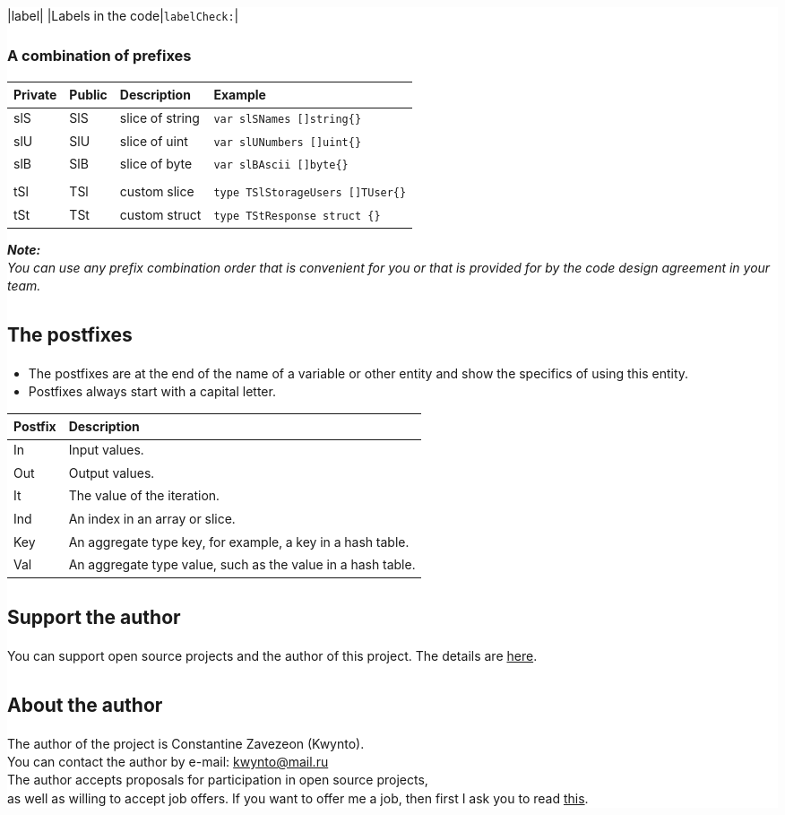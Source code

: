 |label| |Labels in the code|``` labelCheck: ```|

### A combination of prefixes

|Private|Public|Description|Example|
|:-|:-|:-|:-|
|slS|SlS|slice of string|``` var slSNames []string{} ```|
|slU|SlU|slice of uint|``` var slUNumbers []uint{} ```|
|slB|SlB|slice of byte|``` var slBAscii []byte{} ```|
| | | | |
|tSl|TSl|custom slice|``` type TSlStorageUsers []TUser{} ```|
|tSt|TSt|custom struct|``` type TStResponse struct {} ```|

***Note:***  
*You can use any prefix combination order that is convenient for you or that is provided for by the code design agreement in your team.*  

## The postfixes

- The postfixes are at the end of the name of a variable or other entity and show the specifics of using this entity. 
- Postfixes always start with a capital letter. 

|Postfix|Description|
|:-|:-|
|In|Input values.|
|Out|Output values.|
|It|The value of the iteration.|
|Ind|An index in an array or slice.|
|Key|An aggregate type key, for example, a key in a hash table.|
|Val|An aggregate type value, such as the value in a hash table.|

## Support the author

You can support open source projects and the author of this project. The details are [here](https://github.com/Kwynto/Kwynto/blob/main/SUPPORT.md).  

## About the author

The author of the project is Constantine Zavezeon (Kwynto).  
You can contact the author by e-mail: kwynto@mail.ru  
The author accepts proposals for participation in open source projects,  
as well as willing to accept job offers.
If you want to offer me a job, then first I ask you to read [this](https://github.com/Kwynto/Kwynto/blob/main/offer.md).

